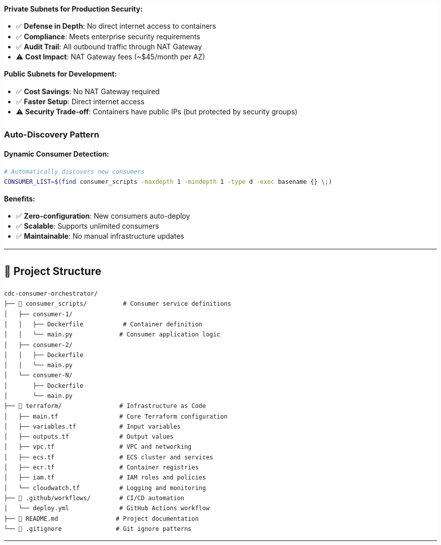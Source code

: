 **Private Subnets for Production Security:**
- ✅ **Defense in Depth**: No direct internet access to containers
- ✅ **Compliance**: Meets enterprise security requirements  
- ✅ **Audit Trail**: All outbound traffic through NAT Gateway
- ⚠️ **Cost Impact**: NAT Gateway fees (~$45/month per AZ)

**Public Subnets for Development:**
- ✅ **Cost Savings**: No NAT Gateway required
- ✅ **Faster Setup**: Direct internet access
- ⚠️ **Security Trade-off**: Containers have public IPs (but protected by security groups)

### **Auto-Discovery Pattern**

**Dynamic Consumer Detection:**
```bash
# Automatically discovers new consumers
CONSUMER_LIST=$(find consumer_scripts -maxdepth 1 -mindepth 1 -type d -exec basename {} \;)
```

**Benefits:**
- ✅ **Zero-configuration**: New consumers auto-deploy
- ✅ **Scalable**: Supports unlimited consumers
- ✅ **Maintainable**: No manual infrastructure updates

---

## 📁 Project Structure

```
cdc-consumer-orchestrator/
├── 📁 consumer_scripts/          # Consumer service definitions
│   ├── consumer-1/
│   │   ├── Dockerfile           # Container definition
│   │   └── main.py             # Consumer application logic
│   ├── consumer-2/
│   │   ├── Dockerfile
│   │   └── main.py
│   └── consumer-N/
│       ├── Dockerfile
│       └── main.py
├── 📁 terraform/                # Infrastructure as Code
│   ├── main.tf                 # Core Terraform configuration
│   ├── variables.tf            # Input variables
│   ├── outputs.tf              # Output values
│   ├── vpc.tf                  # VPC and networking
│   ├── ecs.tf                  # ECS cluster and services
│   ├── ecr.tf                  # Container registries
│   ├── iam.tf                  # IAM roles and policies
│   └── cloudwatch.tf           # Logging and monitoring
├── 📁 .github/workflows/        # CI/CD automation
│   └── deploy.yml              # GitHub Actions workflow
├── 📄 README.md                # Project documentation
└── 📄 .gitignore               # Git ignore patterns
```

---